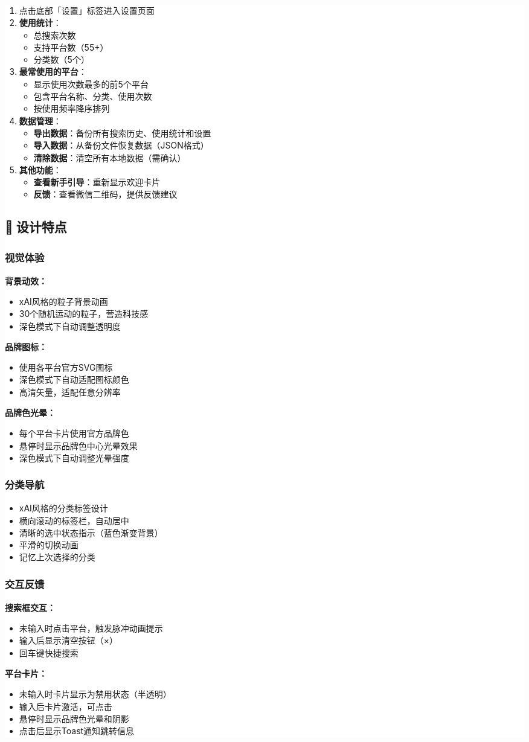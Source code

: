 1. 点击底部「设置」标签进入设置页面
2. **使用统计**：
   - 总搜索次数
   - 支持平台数（55+）
   - 分类数（5个）
3. **最常使用的平台**：
   - 显示使用次数最多的前5个平台
   - 包含平台名称、分类、使用次数
   - 按使用频率降序排列
4. **数据管理**：
   - **导出数据**：备份所有搜索历史、使用统计和设置
   - **导入数据**：从备份文件恢复数据（JSON格式）
   - **清除数据**：清空所有本地数据（需确认）
5. **其他功能**：
   - **查看新手引导**：重新显示欢迎卡片
   - **反馈**：查看微信二维码，提供反馈建议

## 🎨 设计特点

### 视觉体验

**背景动效：**
- xAI风格的粒子背景动画
- 30个随机运动的粒子，营造科技感
- 深色模式下自动调整透明度

**品牌图标：**
- 使用各平台官方SVG图标
- 深色模式下自动适配图标颜色
- 高清矢量，适配任意分辨率

**品牌色光晕：**
- 每个平台卡片使用官方品牌色
- 悬停时显示品牌色中心光晕效果
- 深色模式下自动调整光晕强度

### 分类导航

- xAI风格的分类标签设计
- 横向滚动的标签栏，自动居中
- 清晰的选中状态指示（蓝色渐变背景）
- 平滑的切换动画
- 记忆上次选择的分类

### 交互反馈

**搜索框交互：**
- 未输入时点击平台，触发脉冲动画提示
- 输入后显示清空按钮（×）
- 回车键快捷搜索

**平台卡片：**
- 未输入时卡片显示为禁用状态（半透明）
- 输入后卡片激活，可点击
- 悬停时显示品牌色光晕和阴影
- 点击后显示Toast通知跳转信息
